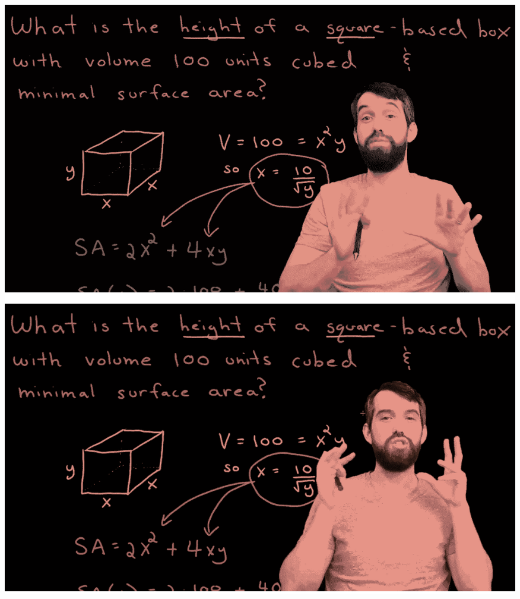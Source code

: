 
![](img/f42fe1ab28fb33eeeed3467d912d33a2_135.png)

![](img/f42fe1ab28fb33eeeed3467d912d33a2_136.png)
